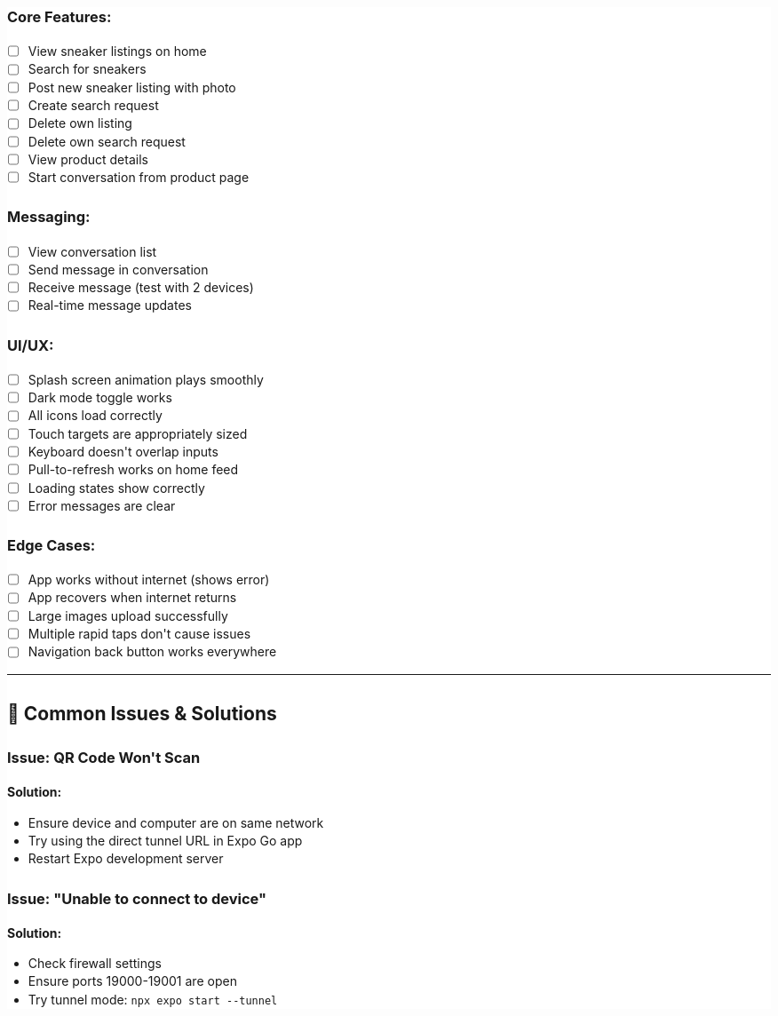 ### Core Features:
- [ ] View sneaker listings on home
- [ ] Search for sneakers
- [ ] Post new sneaker listing with photo
- [ ] Create search request
- [ ] Delete own listing
- [ ] Delete own search request
- [ ] View product details
- [ ] Start conversation from product page

### Messaging:
- [ ] View conversation list
- [ ] Send message in conversation
- [ ] Receive message (test with 2 devices)
- [ ] Real-time message updates

### UI/UX:
- [ ] Splash screen animation plays smoothly
- [ ] Dark mode toggle works
- [ ] All icons load correctly
- [ ] Touch targets are appropriately sized
- [ ] Keyboard doesn't overlap inputs
- [ ] Pull-to-refresh works on home feed
- [ ] Loading states show correctly
- [ ] Error messages are clear

### Edge Cases:
- [ ] App works without internet (shows error)
- [ ] App recovers when internet returns
- [ ] Large images upload successfully
- [ ] Multiple rapid taps don't cause issues
- [ ] Navigation back button works everywhere

---

## 🚨 Common Issues & Solutions

### Issue: QR Code Won't Scan
**Solution:**
- Ensure device and computer are on same network
- Try using the direct tunnel URL in Expo Go app
- Restart Expo development server

### Issue: "Unable to connect to device"
**Solution:**
- Check firewall settings
- Ensure ports 19000-19001 are open
- Try tunnel mode: `npx expo start --tunnel`
